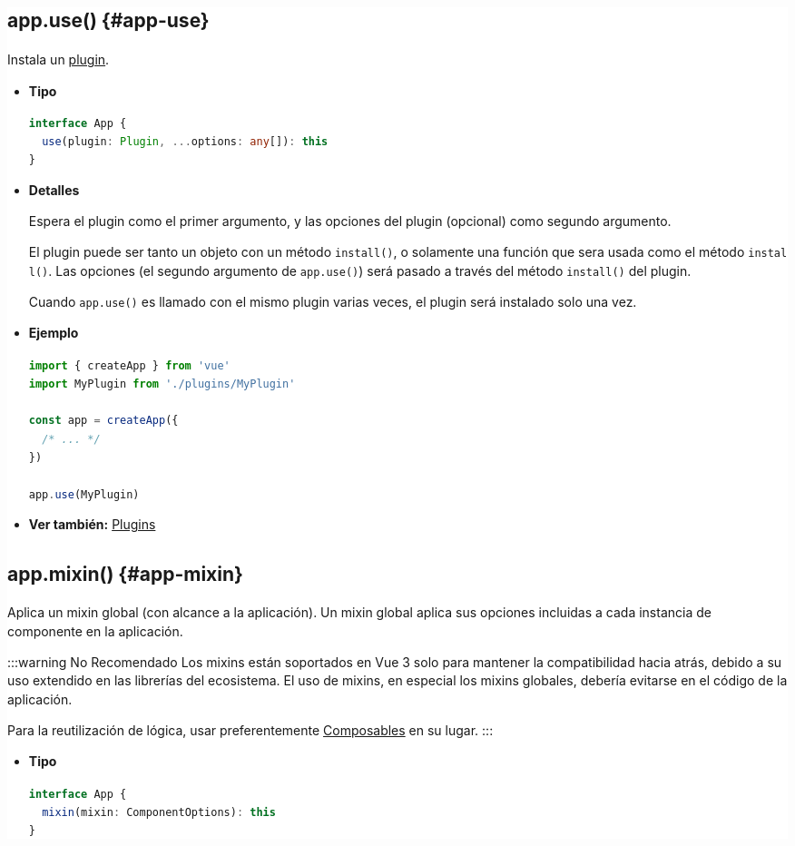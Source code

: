## app.use() {#app-use}

Instala un [plugin](/guide/reusability/plugins).

- **Tipo**

  ```ts
  interface App {
    use(plugin: Plugin, ...options: any[]): this
  }
  ```

- **Detalles**

  Espera el plugin como el primer argumento, y las opciones del plugin (opcional) como segundo argumento.

  El plugin puede ser tanto un objeto con un método `install()`, o solamente una función que sera usada como el método `install()`. Las opciones (el segundo argumento de `app.use()`) será pasado a través del método `install()` del plugin.

  Cuando `app.use()` es llamado con el mismo plugin varias veces, el plugin será instalado solo una vez.

- **Ejemplo**

  ```js
  import { createApp } from 'vue'
  import MyPlugin from './plugins/MyPlugin'

  const app = createApp({
    /* ... */
  })

  app.use(MyPlugin)
  ```

- **Ver también:** [Plugins](/guide/reusability/plugins)

## app.mixin() {#app-mixin}

Aplica un mixin global (con alcance a la aplicación). Un mixin global aplica sus opciones incluidas a cada instancia de componente en la aplicación.

:::warning No Recomendado
Los mixins están soportados en Vue 3 solo para mantener la compatibilidad hacia atrás, debido a su uso extendido en las librerías del ecosistema. El uso de mixins, en especial los mixins globales, debería evitarse en el código de la aplicación.

Para la reutilización de lógica, usar preferentemente [Composables](/guide/reusability/composables) en su lugar.
:::

- **Tipo**

  ```ts
  interface App {
    mixin(mixin: ComponentOptions): this
  }
  ```
